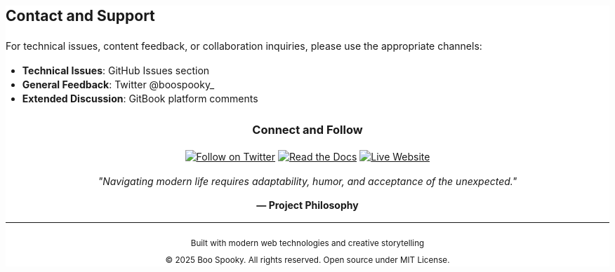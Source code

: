 ## Contact and Support

For technical issues, content feedback, or collaboration inquiries, please use the appropriate channels:

- **Technical Issues**: GitHub Issues section
- **General Feedback**: Twitter @boospooky_
- **Extended Discussion**: GitBook platform comments

<div align="center">
  <h3>Connect and Follow</h3>
  
  [![Follow on Twitter](https://img.shields.io/badge/Follow-@boospooky_-1DA1F2?style=for-the-badge&logo=twitter&logoColor=white)](https://x.com/boospooky_)
  [![Read the Docs](https://img.shields.io/badge/Read-GitBook-orange?style=for-the-badge&logo=gitbook&logoColor=white)](https://boos-organization.gitbook.io/boo-spooky/)
  [![Live Website](https://img.shields.io/badge/Visit-Website-dc2626?style=for-the-badge&logo=netlify&logoColor=white)](https://splendid-dasik-29a027.netlify.app)
  
  <p><em>"Navigating modern life requires adaptability, humor, and acceptance of the unexpected."</em></p>
  <p><strong>— Project Philosophy</strong></p>
</div>

---

<div align="center">
  <sub>Built with modern web technologies and creative storytelling</sub><br>
  <sub>© 2025 Boo Spooky. All rights reserved. Open source under MIT License.</sub>
</div>